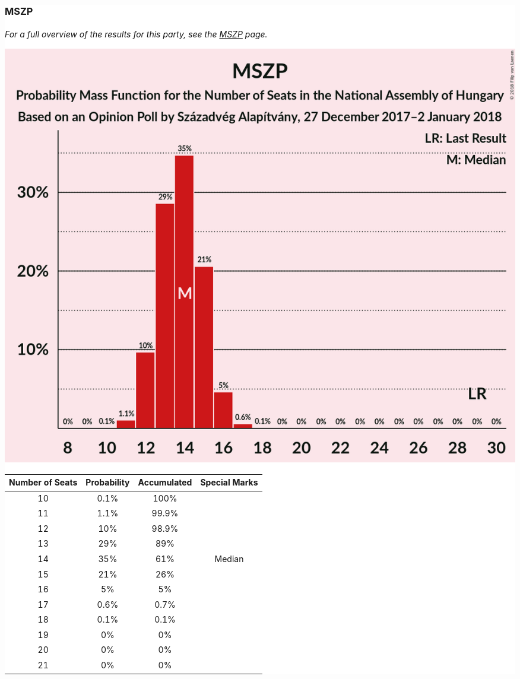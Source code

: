 ### MSZP

*For a full overview of the results for this party, see the [MSZP](party-mszp.html) page.*

![Graph with seats probability mass function not yet produced](2018-01-02-SzázadvégAlapítvány-seats-pmf-mszp.png "Seats Probability Mass Function")

| Number of Seats | Probability | Accumulated | Special Marks |
|:---------------:|:-----------:|:-----------:|:-------------:|
| 10 | 0.1% | 100% |  |
| 11 | 1.1% | 99.9% |  |
| 12 | 10% | 98.9% |  |
| 13 | 29% | 89% |  |
| 14 | 35% | 61% | Median |
| 15 | 21% | 26% |  |
| 16 | 5% | 5% |  |
| 17 | 0.6% | 0.7% |  |
| 18 | 0.1% | 0.1% |  |
| 19 | 0% | 0% |  |
| 20 | 0% | 0% |  |
| 21 | 0% | 0% |  |